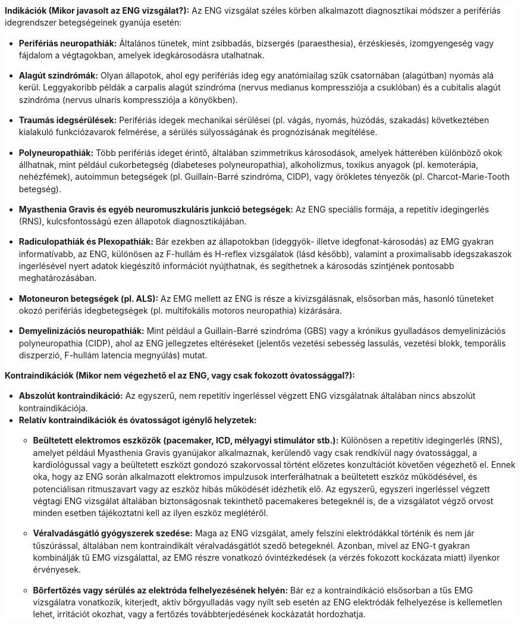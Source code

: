 **Indikációk (Mikor javasolt az ENG vizsgálat?):** Az ENG vizsgálat széles körben alkalmazott diagnosztikai módszer a perifériás idegrendszer betegségeinek gyanúja esetén:

- **Perifériás neuropathiák:** Általános tünetek, mint zsibbadás, bizsergés (paraesthesia), érzéskiesés, izomgyengeség vagy fájdalom a végtagokban, amelyek idegkárosodásra utalhatnak.  
    
- **Alagút szindrómák:** Olyan állapotok, ahol egy perifériás ideg egy anatómiailag szűk csatornában (alagútban) nyomás alá kerül. Leggyakoribb példák a carpalis alagút szindróma (nervus medianus kompressziója a csuklóban) és a cubitalis alagút szindróma (nervus ulnaris kompressziója a könyökben).  
    
- **Traumás idegsérülések:** Perifériás idegek mechanikai sérülései (pl. vágás, nyomás, húzódás, szakadás) következtében kialakuló funkciózavarok felmérése, a sérülés súlyosságának és prognózisának megítélése.  
    
- **Polyneuropathiák:** Több perifériás ideget érintő, általában szimmetrikus károsodások, amelyek hátterében különböző okok állhatnak, mint például cukorbetegség (diabeteses polyneuropathia), alkoholizmus, toxikus anyagok (pl. kemoterápia, nehézfémek), autoimmun betegségek (pl. Guillain-Barré szindróma, CIDP), vagy örökletes tényezők (pl. Charcot-Marie-Tooth betegség).  
    
- **Myasthenia Gravis és egyéb neuromuszkuláris junkció betegségek:** Az ENG speciális formája, a repetitív idegingerlés (RNS), kulcsfontosságú ezen állapotok diagnosztikájában.  
    
- **Radiculopathiák és Plexopathiák:** Bár ezekben az állapotokban (ideggyök- illetve idegfonat-károsodás) az EMG gyakran informatívabb, az ENG, különösen az F-hullám és H-reflex vizsgálatok (lásd később), valamint a proximalisabb idegszakaszok ingerlésével nyert adatok kiegészítő információt nyújthatnak, és segíthetnek a károsodás szintjének pontosabb meghatározásában.  
    
- **Motoneuron betegségek (pl. ALS):** Az EMG mellett az ENG is része a kivizsgálásnak, elsősorban más, hasonló tüneteket okozó perifériás idegbetegségek (pl. multifokális motoros neuropathia) kizárására.  
    
- **Demyelinizációs neuropathiák:** Mint például a Guillain-Barré szindróma (GBS) vagy a krónikus gyulladásos demyelinizációs polyneuropathia (CIDP), ahol az ENG jellegzetes eltéréseket (jelentős vezetési sebesség lassulás, vezetési blokk, temporális diszperzió, F-hullám latencia megnyúlás) mutat.  
    

**Kontraindikációk (Mikor nem végezhető el az ENG, vagy csak fokozott óvatossággal?):**

- **Abszolút kontraindikáció:** Az egyszerű, nem repetitív ingerléssel végzett ENG vizsgálatnak általában nincs abszolút kontraindikációja.
- **Relatív kontraindikációk és óvatosságot igénylő helyzetek:**
    - **Beültetett elektromos eszközök (pacemaker, ICD, mélyagyi stimulátor stb.):** Különösen a repetitív idegingerlés (RNS), amelyet például Myasthenia Gravis gyanújakor alkalmaznak, kerülendő vagy csak rendkívül nagy óvatossággal, a kardiológussal vagy a beültetett eszközt gondozó szakorvossal történt előzetes konzultációt követően végezhető el. Ennek oka, hogy az ENG során alkalmazott elektromos impulzusok interferálhatnak a beültetett eszköz működésével, és potenciálisan ritmuszavart vagy az eszköz hibás működését idézhetik elő. Az egyszerű, egyszeri ingerléssel végzett végtagi ENG vizsgálat általában biztonságosnak tekinthető pacemakeres betegeknél is, de a vizsgálatot végző orvost minden esetben tájékoztatni kell az ilyen eszköz meglétéről.  
        
    - **Véralvadásgátló gyógyszerek szedése:** Maga az ENG vizsgálat, amely felszíni elektródákkal történik és nem jár tűszúrással, általában nem kontraindikált véralvadásgátlót szedő betegeknél. Azonban, mivel az ENG-t gyakran kombinálják tű EMG vizsgálattal, az EMG részre vonatkozó óvintézkedések (a vérzés fokozott kockázata miatt) ilyenkor érvényesek.  
        
    - **Bőrfertőzés vagy sérülés az elektróda felhelyezésének helyén:** Bár ez a kontraindikáció elsősorban a tűs EMG vizsgálatra vonatkozik, kiterjedt, aktív bőrgyulladás vagy nyílt seb esetén az ENG elektródák felhelyezése is kellemetlen lehet, irritációt okozhat, vagy a fertőzés továbbterjedésének kockázatát hordozhatja.  
        